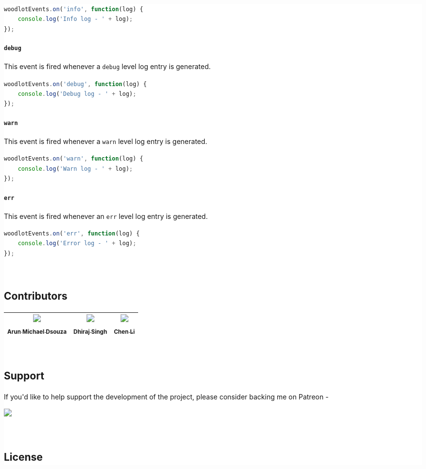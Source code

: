 ```javascript
woodlotEvents.on('info', function(log) {
    console.log('Info log - ' + log);
});
```

#### ``debug``

This event is fired whenever a ``debug`` level log entry is generated.

```javascript
woodlotEvents.on('debug', function(log) {
    console.log('Debug log - ' + log);
});
```

#### ``warn``

This event is fired whenever a ``warn`` level log entry is generated.

```javascript
woodlotEvents.on('warn', function(log) {
    console.log('Warn log - ' + log);
});
```

#### ``err``

This event is fired whenever an ``err`` level log entry is generated.

```javascript
woodlotEvents.on('err', function(log) {
    console.log('Error log - ' + log);
});
```

<br/>

## Contributors

| [<img src="https://avatars3.githubusercontent.com/u/4924614" width="100px;"/><br /><sub><b>Arun Michael Dsouza</b></sub>](https://github.com/ArunMichaelDsouza)<br />| [<img src="https://avatars2.githubusercontent.com/u/10044846" width="100px;"/><br /><sub><b>Dhiraj Singh</b></sub>](https://github.com/DhirajAdPushup)<br />| [<img src="https://avatars1.githubusercontent.com/u/6550699" width="100px;"/><br /><sub><b>Chen Li</b></sub>](https://github.com/sirius226)<br />|
| :---: | :---: | :---: |

<br/>

## Support

If you'd like to help support the development of the project, please consider backing me on Patreon -

[<img src="https://arunmichaeldsouza.com/img/patreon.png" width="180px;"/>](https://www.patreon.com/bePatron?u=8841116)

<br/>

## License

